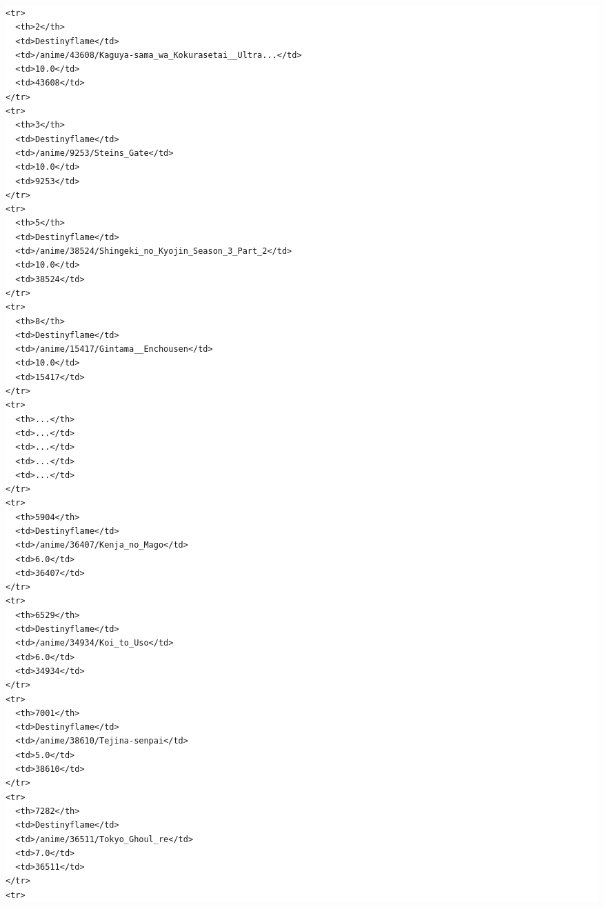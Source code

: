     <tr>
      <th>2</th>
      <td>Destinyflame</td>
      <td>/anime/43608/Kaguya-sama_wa_Kokurasetai__Ultra...</td>
      <td>10.0</td>
      <td>43608</td>
    </tr>
    <tr>
      <th>3</th>
      <td>Destinyflame</td>
      <td>/anime/9253/Steins_Gate</td>
      <td>10.0</td>
      <td>9253</td>
    </tr>
    <tr>
      <th>5</th>
      <td>Destinyflame</td>
      <td>/anime/38524/Shingeki_no_Kyojin_Season_3_Part_2</td>
      <td>10.0</td>
      <td>38524</td>
    </tr>
    <tr>
      <th>8</th>
      <td>Destinyflame</td>
      <td>/anime/15417/Gintama__Enchousen</td>
      <td>10.0</td>
      <td>15417</td>
    </tr>
    <tr>
      <th>...</th>
      <td>...</td>
      <td>...</td>
      <td>...</td>
      <td>...</td>
    </tr>
    <tr>
      <th>5904</th>
      <td>Destinyflame</td>
      <td>/anime/36407/Kenja_no_Mago</td>
      <td>6.0</td>
      <td>36407</td>
    </tr>
    <tr>
      <th>6529</th>
      <td>Destinyflame</td>
      <td>/anime/34934/Koi_to_Uso</td>
      <td>6.0</td>
      <td>34934</td>
    </tr>
    <tr>
      <th>7001</th>
      <td>Destinyflame</td>
      <td>/anime/38610/Tejina-senpai</td>
      <td>5.0</td>
      <td>38610</td>
    </tr>
    <tr>
      <th>7282</th>
      <td>Destinyflame</td>
      <td>/anime/36511/Tokyo_Ghoul_re</td>
      <td>7.0</td>
      <td>36511</td>
    </tr>
    <tr>